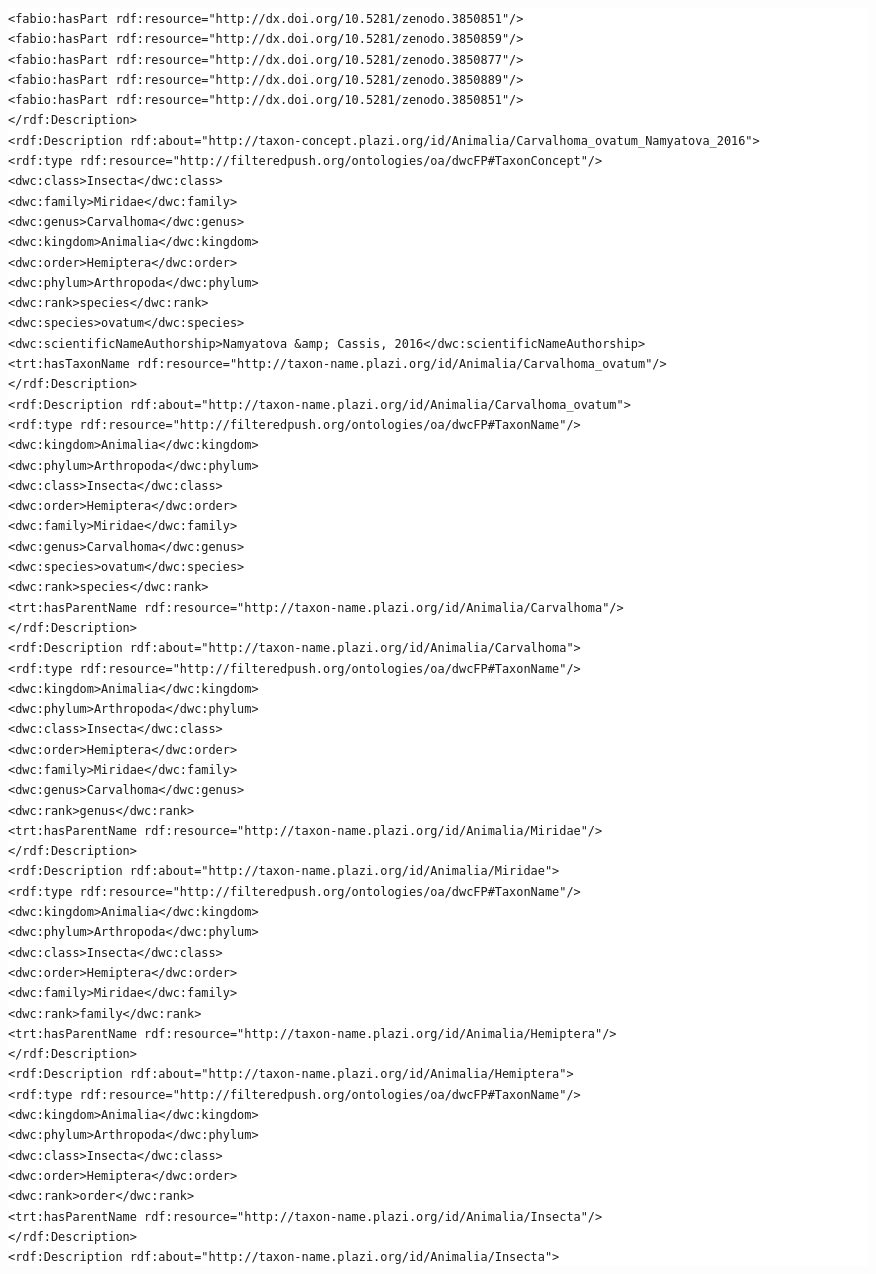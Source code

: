 ```
<fabio:hasPart rdf:resource="http://dx.doi.org/10.5281/zenodo.3850851"/>
<fabio:hasPart rdf:resource="http://dx.doi.org/10.5281/zenodo.3850859"/>
<fabio:hasPart rdf:resource="http://dx.doi.org/10.5281/zenodo.3850877"/>
<fabio:hasPart rdf:resource="http://dx.doi.org/10.5281/zenodo.3850889"/>
<fabio:hasPart rdf:resource="http://dx.doi.org/10.5281/zenodo.3850851"/>
</rdf:Description>
<rdf:Description rdf:about="http://taxon-concept.plazi.org/id/Animalia/Carvalhoma_ovatum_Namyatova_2016">
<rdf:type rdf:resource="http://filteredpush.org/ontologies/oa/dwcFP#TaxonConcept"/>
<dwc:class>Insecta</dwc:class>
<dwc:family>Miridae</dwc:family>
<dwc:genus>Carvalhoma</dwc:genus>
<dwc:kingdom>Animalia</dwc:kingdom>
<dwc:order>Hemiptera</dwc:order>
<dwc:phylum>Arthropoda</dwc:phylum>
<dwc:rank>species</dwc:rank>
<dwc:species>ovatum</dwc:species>
<dwc:scientificNameAuthorship>Namyatova &amp; Cassis, 2016</dwc:scientificNameAuthorship>
<trt:hasTaxonName rdf:resource="http://taxon-name.plazi.org/id/Animalia/Carvalhoma_ovatum"/>
</rdf:Description>
<rdf:Description rdf:about="http://taxon-name.plazi.org/id/Animalia/Carvalhoma_ovatum">
<rdf:type rdf:resource="http://filteredpush.org/ontologies/oa/dwcFP#TaxonName"/>
<dwc:kingdom>Animalia</dwc:kingdom>
<dwc:phylum>Arthropoda</dwc:phylum>
<dwc:class>Insecta</dwc:class>
<dwc:order>Hemiptera</dwc:order>
<dwc:family>Miridae</dwc:family>
<dwc:genus>Carvalhoma</dwc:genus>
<dwc:species>ovatum</dwc:species>
<dwc:rank>species</dwc:rank>
<trt:hasParentName rdf:resource="http://taxon-name.plazi.org/id/Animalia/Carvalhoma"/>
</rdf:Description>
<rdf:Description rdf:about="http://taxon-name.plazi.org/id/Animalia/Carvalhoma">
<rdf:type rdf:resource="http://filteredpush.org/ontologies/oa/dwcFP#TaxonName"/>
<dwc:kingdom>Animalia</dwc:kingdom>
<dwc:phylum>Arthropoda</dwc:phylum>
<dwc:class>Insecta</dwc:class>
<dwc:order>Hemiptera</dwc:order>
<dwc:family>Miridae</dwc:family>
<dwc:genus>Carvalhoma</dwc:genus>
<dwc:rank>genus</dwc:rank>
<trt:hasParentName rdf:resource="http://taxon-name.plazi.org/id/Animalia/Miridae"/>
</rdf:Description>
<rdf:Description rdf:about="http://taxon-name.plazi.org/id/Animalia/Miridae">
<rdf:type rdf:resource="http://filteredpush.org/ontologies/oa/dwcFP#TaxonName"/>
<dwc:kingdom>Animalia</dwc:kingdom>
<dwc:phylum>Arthropoda</dwc:phylum>
<dwc:class>Insecta</dwc:class>
<dwc:order>Hemiptera</dwc:order>
<dwc:family>Miridae</dwc:family>
<dwc:rank>family</dwc:rank>
<trt:hasParentName rdf:resource="http://taxon-name.plazi.org/id/Animalia/Hemiptera"/>
</rdf:Description>
<rdf:Description rdf:about="http://taxon-name.plazi.org/id/Animalia/Hemiptera">
<rdf:type rdf:resource="http://filteredpush.org/ontologies/oa/dwcFP#TaxonName"/>
<dwc:kingdom>Animalia</dwc:kingdom>
<dwc:phylum>Arthropoda</dwc:phylum>
<dwc:class>Insecta</dwc:class>
<dwc:order>Hemiptera</dwc:order>
<dwc:rank>order</dwc:rank>
<trt:hasParentName rdf:resource="http://taxon-name.plazi.org/id/Animalia/Insecta"/>
</rdf:Description>
<rdf:Description rdf:about="http://taxon-name.plazi.org/id/Animalia/Insecta">
```